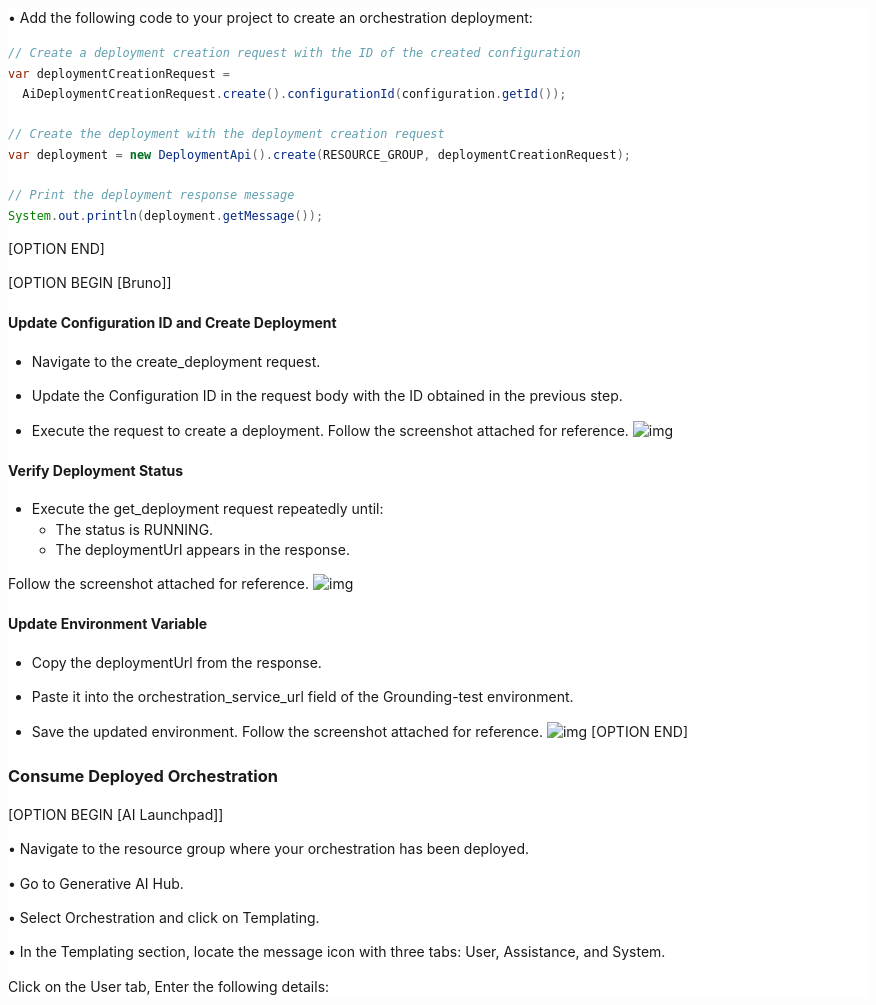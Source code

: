 • Add the following code to your project to create an orchestration deployment:

```java
// Create a deployment creation request with the ID of the created configuration
var deploymentCreationRequest =
  AiDeploymentCreationRequest.create().configurationId(configuration.getId());

// Create the deployment with the deployment creation request
var deployment = new DeploymentApi().create(RESOURCE_GROUP, deploymentCreationRequest);

// Print the deployment response message
System.out.println(deployment.getMessage());
```

[OPTION END]

[OPTION BEGIN [Bruno]]
#### Update Configuration ID and Create Deployment
- Navigate to the create_deployment request.

- Update the Configuration ID in the request body with the ID obtained in the previous step.

- Execute the request to create a deployment. Follow the screenshot attached for reference.
![img](img/img021.png)

#### Verify Deployment Status
- Execute the get_deployment request repeatedly until:
    - The status is RUNNING.
    - The deploymentUrl appears in the response.

Follow the screenshot attached for reference.
![img](img/deployement_running.png)

#### Update Environment Variable
- Copy the deploymentUrl from the response.

- Paste it into the orchestration_service_url field of the Grounding-test environment.

- Save the updated environment. Follow the screenshot attached for reference.
![img](img/service_update_creds.png)
[OPTION END]

### Consume Deployed Orchestration

[OPTION BEGIN [AI Launchpad]]

• Navigate to the resource group where your orchestration has been deployed. 

• Go to Generative AI Hub. 

• Select Orchestration and click on Templating. 

• In the Templating section, locate the message icon with three tabs: User, Assistance, and System. 


Click on the User tab, Enter the following details: 
